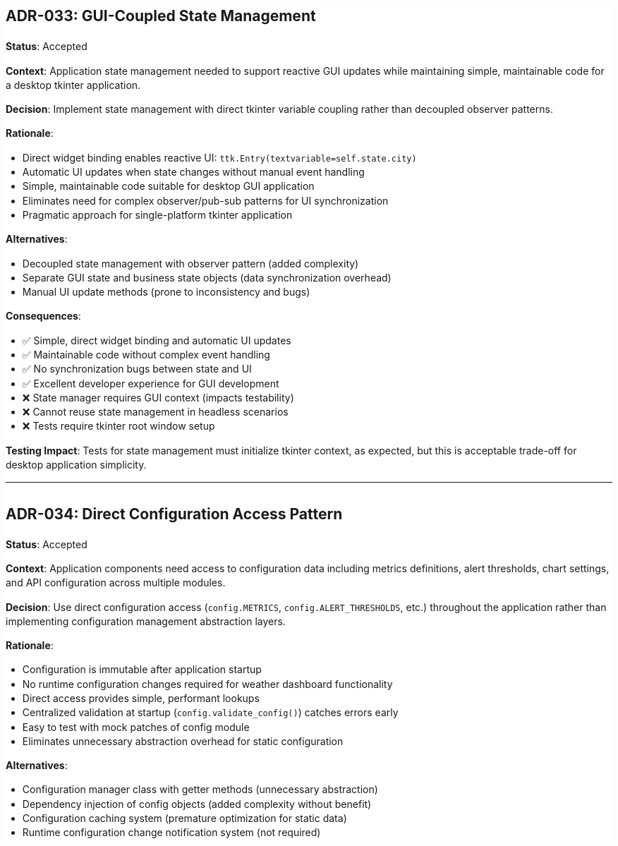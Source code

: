 ## ADR-033: GUI-Coupled State Management

**Status**: Accepted

**Context**: Application state management needed to support reactive GUI updates while maintaining simple, maintainable code for a desktop tkinter application.

**Decision**: Implement state management with direct tkinter variable coupling rather than decoupled observer patterns.

**Rationale**:
- Direct widget binding enables reactive UI: `ttk.Entry(textvariable=self.state.city)`
- Automatic UI updates when state changes without manual event handling
- Simple, maintainable code suitable for desktop GUI application
- Eliminates need for complex observer/pub-sub patterns for UI synchronization
- Pragmatic approach for single-platform tkinter application

**Alternatives**:
- Decoupled state management with observer pattern (added complexity)
- Separate GUI state and business state objects (data synchronization overhead)
- Manual UI update methods (prone to inconsistency and bugs)

**Consequences**:
- ✅ Simple, direct widget binding and automatic UI updates
- ✅ Maintainable code without complex event handling
- ✅ No synchronization bugs between state and UI
- ✅ Excellent developer experience for GUI development
- ❌ State manager requires GUI context (impacts testability)
- ❌ Cannot reuse state management in headless scenarios
- ❌ Tests require tkinter root window setup

**Testing Impact**: Tests for state management must initialize tkinter context, as expected, but this is acceptable trade-off for desktop application simplicity.

---

## ADR-034: Direct Configuration Access Pattern

**Status**: Accepted

**Context**: Application components need access to configuration data including metrics definitions, alert thresholds, chart settings, and API configuration across multiple modules.

**Decision**: Use direct configuration access (`config.METRICS`, `config.ALERT_THRESHOLDS`, etc.) throughout the application rather than implementing configuration management abstraction layers.

**Rationale**:
- Configuration is immutable after application startup
- No runtime configuration changes required for weather dashboard functionality
- Direct access provides simple, performant lookups
- Centralized validation at startup (`config.validate_config()`) catches errors early
- Easy to test with mock patches of config module
- Eliminates unnecessary abstraction overhead for static configuration

**Alternatives**:
- Configuration manager class with getter methods (unnecessary abstraction)
- Dependency injection of config objects (added complexity without benefit)
- Configuration caching system (premature optimization for static data)
- Runtime configuration change notification system (not required)
